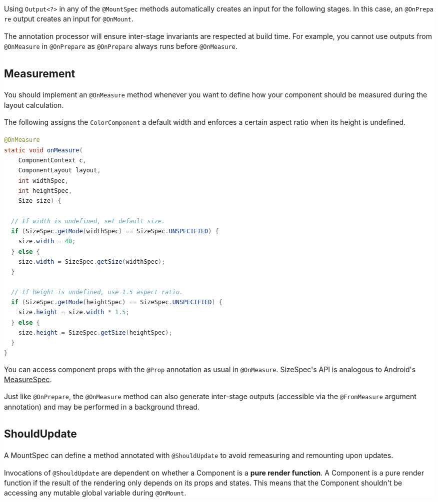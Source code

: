 Using `Output<?>` in any of the `@MountSpec` methods automatically creates an input for the following stages. In this case, an `@OnPrepare` output creates an input for `@OnMount`.

The annotation processor will ensure inter-stage invariants are respected at build time. For example, you cannot use outputs from `@OnMeasure` in `@OnPrepare` as `@OnPrepare` always runs before `@OnMeasure`.

## Measurement

You should implement an `@OnMeasure` method whenever you want to define how your component should be measured during the layout calculation.

The following assigns the `ColorComponent` a default width and enforces a certain aspect ratio when its height is undefined.

```java
@OnMeasure
static void onMeasure(
    ComponentContext c,
    ComponentLayout layout,
    int widthSpec,
    int heightSpec,
    Size size) {

  // If width is undefined, set default size.
  if (SizeSpec.getMode(widthSpec) == SizeSpec.UNSPECIFIED) {
    size.width = 40;
  } else {
    size.width = SizeSpec.getSize(widthSpec);
  }

  // If height is undefined, use 1.5 aspect ratio.
  if (SizeSpec.getMode(heightSpec) == SizeSpec.UNSPECIFIED) {
    size.height = size.width * 1.5;
  } else {
    size.height = SizeSpec.getSize(heightSpec);
  }
}
```

You can access component props with the `@Prop` annotation as usual in `@OnMeasure`. SizeSpec's API is analogous to Android's [MeasureSpec](http://developer.android.com/reference/android/view/View.MeasureSpec.html).

Just like `@OnPrepare`, the `@OnMeasure` method can also generate inter-stage outputs (accessible via the `@FromMeasure` argument annotation) and may be performed in a background thread.

## ShouldUpdate

A MountSpec can define a method annotated with `@ShouldUpdate` to avoid remeasuring and remounting upon updates.

Invocations of `@ShouldUpdate` are dependent on whether a Component is a **pure render function**. A Component is a pure render function if the result of the rendering only depends on its props and states. This means that the Component shouldn't be accessing any mutable global variable during `@OnMount`.
